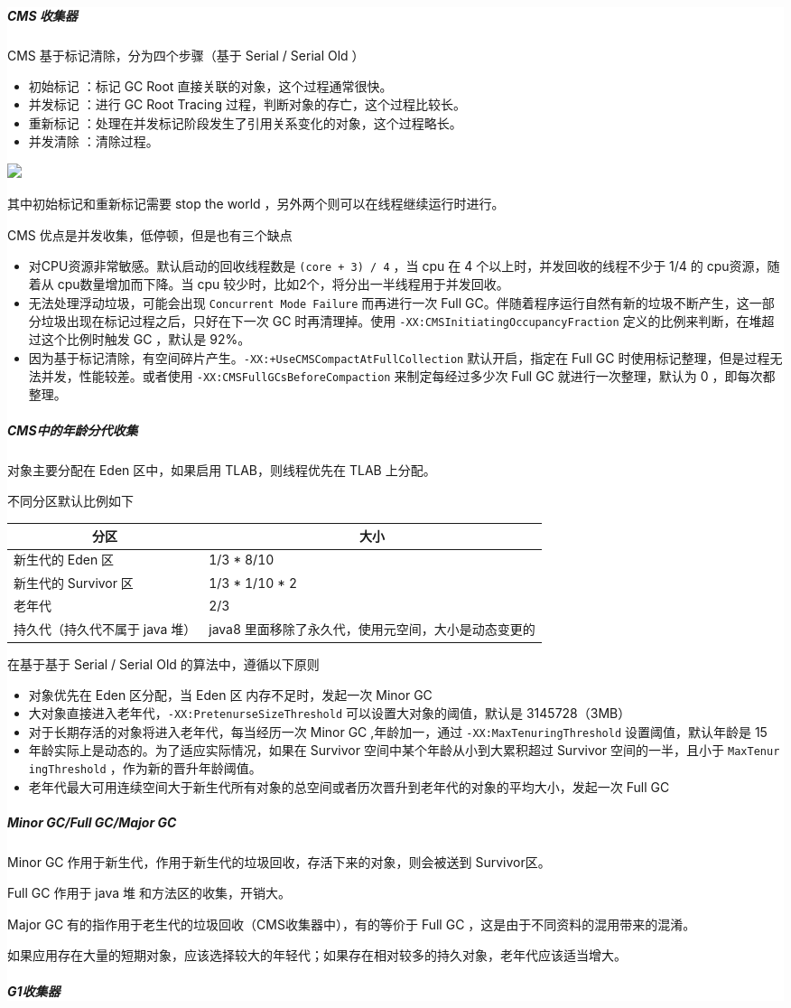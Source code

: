 ##### CMS 收集器

CMS 基于标记清除，分为四个步骤（基于 Serial / Serial Old ）

- 初始标记 ：标记 GC Root 直接关联的对象，这个过程通常很快。
- 并发标记 ：进行 GC Root Tracing 过程，判断对象的存亡，这个过程比较长。
- 重新标记 ：处理在并发标记阶段发生了引用关系变化的对象，这个过程略长。
- 并发清除 ：清除过程。

![](https://pic.yupoo.com/crowhawk/6b90388c/6c281cf0.png)

其中初始标记和重新标记需要 stop the world ，另外两个则可以在线程继续运行时进行。

CMS 优点是并发收集，低停顿，但是也有三个缺点

- 对CPU资源非常敏感。默认启动的回收线程数是 `(core + 3) / 4` ，当 cpu 在 4 个以上时，并发回收的线程不少于 1/4 的 cpu资源，随着从 cpu数量增加而下降。当 cpu 较少时，比如2个，将分出一半线程用于并发回收。
- 无法处理浮动垃圾，可能会出现 `Concurrent Mode Failure` 而再进行一次 Full GC。伴随着程序运行自然有新的垃圾不断产生，这一部分垃圾出现在标记过程之后，只好在下一次 GC 时再清理掉。使用 `-XX:CMSInitiatingOccupancyFraction` 定义的比例来判断，在堆超过这个比例时触发 GC ，默认是 92%。
- 因为基于标记清除，有空间碎片产生。`-XX:+UseCMSCompactAtFullCollection` 默认开启，指定在 Full GC 时使用标记整理，但是过程无法并发，性能较差。或者使用 `-XX:CMSFullGCsBeforeCompaction` 来制定每经过多少次 Full GC 就进行一次整理，默认为 0 ，即每次都整理。

##### CMS中的年龄分代收集

对象主要分配在 Eden 区中，如果启用 TLAB，则线程优先在 TLAB 上分配。

不同分区默认比例如下

| 分区                           | 大小                                                 |
| ------------------------------ | ---------------------------------------------------- |
| 新生代的 Eden 区               | 1/3 * 8/10                                           |
| 新生代的 Survivor 区           | 1/3 * 1/10 * 2                                       |
| 老年代                         | 2/3                                                  |
| 持久代（持久代不属于 java 堆） | java8 里面移除了永久代，使用元空间，大小是动态变更的 |

在基于基于 Serial / Serial Old 的算法中，遵循以下原则

- 对象优先在 Eden 区分配，当 Eden 区 内存不足时，发起一次 Minor GC
- 大对象直接进入老年代，`-XX:PretenurseSizeThreshold` 可以设置大对象的阈值，默认是 3145728（3MB）
- 对于长期存活的对象将进入老年代，每当经历一次  Minor GC ,年龄加一，通过 `-XX:MaxTenuringThreshold`  设置阈值，默认年龄是 15
- 年龄实际上是动态的。为了适应实际情况，如果在 Survivor 空间中某个年龄从小到大累积超过  Survivor 空间的一半，且小于 `MaxTenuringThreshold` ，作为新的晋升年龄阈值。
- 老年代最大可用连续空间大于新生代所有对象的总空间或者历次晋升到老年代的对象的平均大小，发起一次 Full GC

##### Minor GC/Full GC/Major GC

Minor GC 作用于新生代，作用于新生代的垃圾回收，存活下来的对象，则会被送到 Survivor区。

Full GC 作用于 java 堆 和方法区的收集，开销大。

Major GC 有的指作用于老生代的垃圾回收（CMS收集器中），有的等价于 Full GC ，这是由于不同资料的混用带来的混淆。

如果应用存在大量的短期对象，应该选择较大的年轻代；如果存在相对较多的持久对象，老年代应该适当增大。

##### G1收集器
